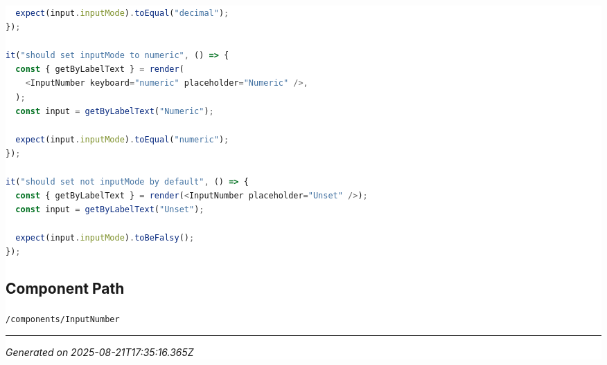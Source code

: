```typescript
  expect(input.inputMode).toEqual("decimal");
});

it("should set inputMode to numeric", () => {
  const { getByLabelText } = render(
    <InputNumber keyboard="numeric" placeholder="Numeric" />,
  );
  const input = getByLabelText("Numeric");

  expect(input.inputMode).toEqual("numeric");
});

it("should set not inputMode by default", () => {
  const { getByLabelText } = render(<InputNumber placeholder="Unset" />);
  const input = getByLabelText("Unset");

  expect(input.inputMode).toBeFalsy();
});

```

## Component Path

`/components/InputNumber`

---

_Generated on 2025-08-21T17:35:16.365Z_
